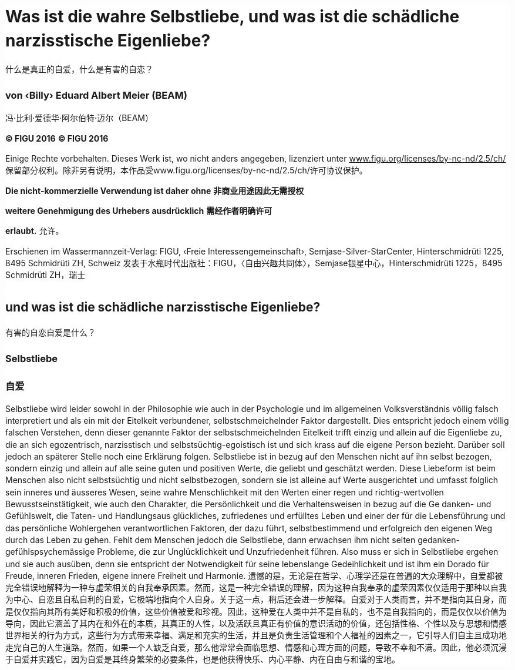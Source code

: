 # Was ist die wahre Selbstliebe, und was ist die schädliche narzisstische Eigenliebe?
什么是真正的自爱，什么是有害的自恋？

### von ‹Billy› Eduard Albert Meier (BEAM)
冯·比利·爱德华·阿尔伯特·迈尔（BEAM）

**© FIGU 2016**
**© FIGU 2016**

Einige Rechte vorbehalten. Dieses Werk ist, wo nicht anders angegeben, lizenziert unter www.figu.org/licenses/by-nc-nd/2.5/ch/
保留部分权利。除非另有说明，本作品受www.figu.org/licenses/by-nc-nd/2.5/ch/许可协议保护。

**Die nicht-kommerzielle Verwendung ist daher ohne**
**非商业用途因此无需授权**

**weitere Genehmigung des Urhebers ausdrücklich**
**需经作者明确许可**

**erlaubt.**
允许。

Erschienen im Wassermannzeit-Verlag: FIGU, ‹Freie Interessengemeinschaft›, Semjase-Silver-StarCenter, Hinterschmidrüti 1225, 8495 Schmidrüti ZH, Schweiz
发表于水瓶时代出版社：FIGU，〈自由兴趣共同体〉，Semjase银星中心，Hinterschmidrüti 1225，8495 Schmidrüti ZH，瑞士

## und was ist die schädliche narzisstische Eigenliebe?
有害的自恋自爱是什么？

### Selbstliebe
### 自爱

Selbstliebe wird leider sowohl in der Philosophie wie auch in der Psychologie und im allgemeinen Volksverständnis völlig falsch interpretiert und als ein mit der Eitelkeit verbundener, selbstschmeichelnder Faktor dargestellt. Dies entspricht jedoch einem völlig falschen Verstehen, denn dieser genannte Faktor der selbstschmeichelnden Eitelkeit trifft einzig und allein auf die Eigenliebe zu, die an sich egozentrisch, narzisstisch und selbstsüchtig-egoistisch ist und sich krass auf die eigene Person bezieht. Darüber soll jedoch an späterer Stelle noch eine Erklärung folgen. Selbstliebe ist in bezug auf den Menschen nicht auf ihn selbst bezogen, sondern einzig und allein auf alle seine guten und positiven Werte, die geliebt und geschätzt werden. Diese Liebeform ist beim Menschen also nicht selbstsüchtig und nicht selbstbezogen, sondern sie ist alleine auf Werte ausgerichtet und umfasst folglich sein inneres und äusseres Wesen, seine wahre Menschlichkeit mit den Werten einer regen und richtig-wertvollen Bewusstseinstätigkeit, wie auch den Charakter, die Persönlichkeit und die Verhaltensweisen in bezug auf die Ge danken- und Gefühlswelt, die Taten- und Handlungsaus glückliches, zufriedenes und erfülltes Leben und einer der für die Lebensführung und das persönliche Wohlergehen verantwortlichen Faktoren, der dazu führt, selbstbestimmend und erfolgreich den eigenen Weg durch das Leben zu gehen. Fehlt dem Menschen jedoch die Selbstliebe, dann erwachsen ihm nicht selten gedanken-gefühlspsychemässige Probleme, die zur Unglücklichkeit und Unzufriedenheit führen. Also muss er sich in Selbstliebe ergehen und sie auch ausüben, denn sie entspricht der Notwendigkeit für seine lebenslange Gedeihlichkeit und ist ihm ein Dorado für Freude, inneren Frieden, eigene innere Freiheit und Harmonie.
遗憾的是，无论是在哲学、心理学还是在普遍的大众理解中，自爱都被完全错误地解释为一种与虚荣相关的自我奉承因素。然而，这是一种完全错误的理解，因为这种自我奉承的虚荣因素仅仅适用于那种以自我为中心、自恋且自私自利的自爱，它极端地指向个人自身。关于这一点，稍后还会进一步解释。自爱对于人类而言，并不是指向其自身，而是仅仅指向其所有美好和积极的价值，这些价值被爱和珍视。因此，这种爱在人类中并不是自私的，也不是自我指向的，而是仅仅以价值为导向，因此它涵盖了其内在和外在的本质，其真正的人性，以及活跃且真正有价值的意识活动的价值，还包括性格、个性以及与思想和情感世界相关的行为方式，这些行为方式带来幸福、满足和充实的生活，并且是负责生活管理和个人福祉的因素之一，它引导人们自主且成功地走完自己的人生道路。然而，如果一个人缺乏自爱，那么他常常会面临思想、情感和心理方面的问题，导致不幸和不满。因此，他必须沉浸于自爱并实践它，因为自爱是其终身繁荣的必要条件，也是他获得快乐、内心平静、内在自由与和谐的宝地。
